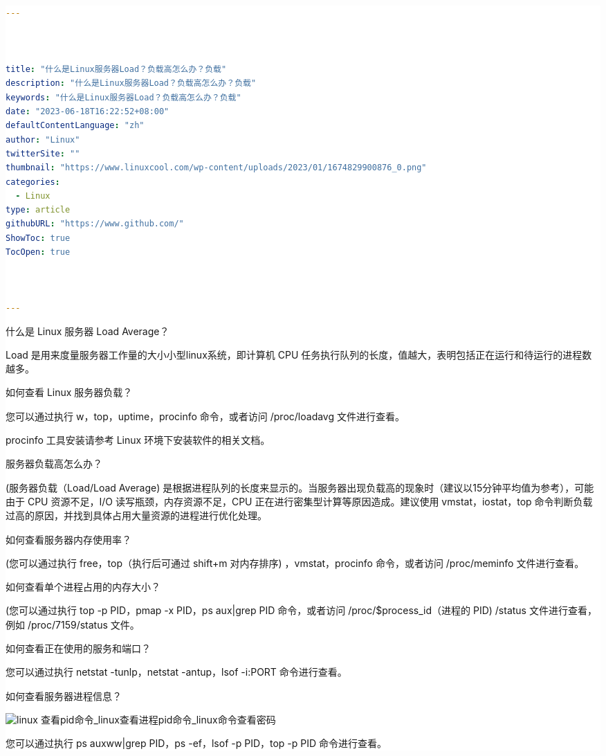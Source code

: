 ```yaml
---



title: "什么是Linux服务器Load？负载高怎么办？负载"
description: "什么是Linux服务器Load？负载高怎么办？负载"
keywords: "什么是Linux服务器Load？负载高怎么办？负载"
date: "2023-06-18T16:22:52+08:00"
defaultContentLanguage: "zh"
author: "Linux"
twitterSite: ""
thumbnail: "https://www.linuxcool.com/wp-content/uploads/2023/01/1674829900876_0.png"
categories:
  - Linux
type: article
githubURL: "https://www.github.com/"
ShowToc: true
TocOpen: true



---
```


什么是 Linux 服务器 Load Average？

Load 是用来度量服务器工作量的大小小型linux系统，即计算机 CPU 任务执行队列的长度，值越大，表明包括正在运行和待运行的进程数越多。

如何查看 Linux 服务器负载？

您可以通过执行 w，top，uptime，procinfo 命令，或者访问 /proc/loadavg 文件进行查看。

procinfo 工具安装请参考 Linux 环境下安装软件的相关文档。

服务器负载高怎么办？

(服务器负载（Load/Load Average) 是根据进程队列的长度来显示的。当服务器出现负载高的现象时（建议以15分钟平均值为参考），可能由于 CPU 资源不足，I/O 读写瓶颈，内存资源不足，CPU 正在进行密集型计算等原因造成。建议使用 vmstat，iostat，top 命令判断负载过高的原因，并找到具体占用大量资源的进程进行优化处理。

如何查看服务器内存使用率？

(您可以通过执行 free，top（执行后可通过 shift+m 对内存排序) ，vmstat，procinfo 命令，或者访问 /proc/meminfo 文件进行查看。

如何查看单个进程占用的内存大小？

(您可以通过执行 top -p PID，pmap -x PID，ps aux|grep PID 命令，或者访问 /proc/$process_id（进程的 PID) /status 文件进行查看，例如 /proc/7159/status 文件。

如何查看正在使用的服务和端口？

您可以通过执行 netstat -tunlp，netstat -antup，lsof -i:PORT 命令进行查看。

如何查看服务器进程信息？

![linux 查看pid命令_linux查看进程pid命令_linux命令查看密码](https://www.linuxcool.com/wp-content/uploads/2023/01/1674829900876_0.png)

您可以通过执行 ps auxww|grep PID，ps -ef，lsof -p PID，top -p PID 命令进行查看。
